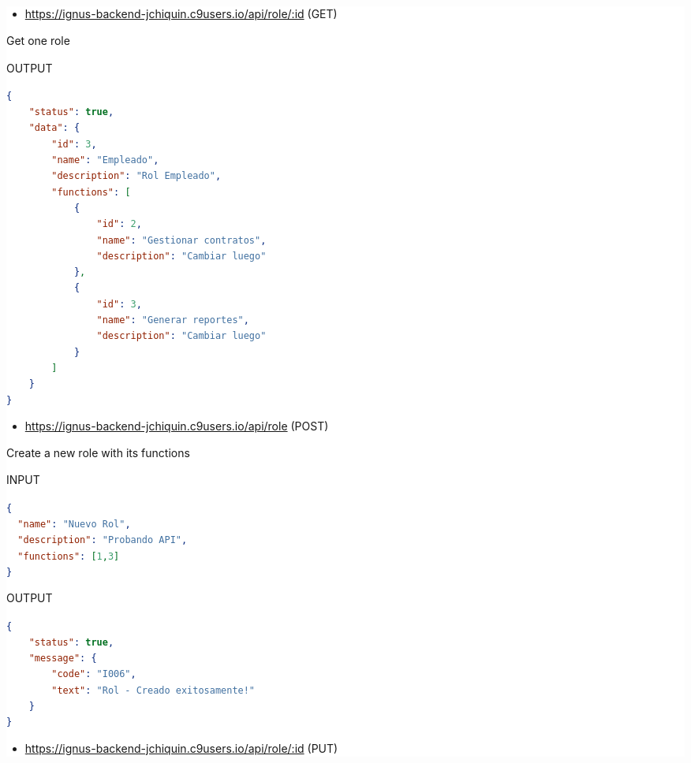 ``` json
```

- https://ignus-backend-jchiquin.c9users.io/api/role/:id (GET)

Get one role

OUTPUT
``` json
{
    "status": true,
    "data": {
        "id": 3,
        "name": "Empleado",
        "description": "Rol Empleado",
        "functions": [
            {
                "id": 2,
                "name": "Gestionar contratos",
                "description": "Cambiar luego"
            },
            {
                "id": 3,
                "name": "Generar reportes",
                "description": "Cambiar luego"
            }
        ]
    }
}
```

- https://ignus-backend-jchiquin.c9users.io/api/role (POST)

Create a new role with its functions

INPUT
```json
{
  "name": "Nuevo Rol",
  "description": "Probando API",
  "functions": [1,3]
}
```

OUTPUT
```json
{
    "status": true,
    "message": {
        "code": "I006",
        "text": "Rol - Creado exitosamente!"
    }
}
```

- https://ignus-backend-jchiquin.c9users.io/api/role/:id (PUT)
